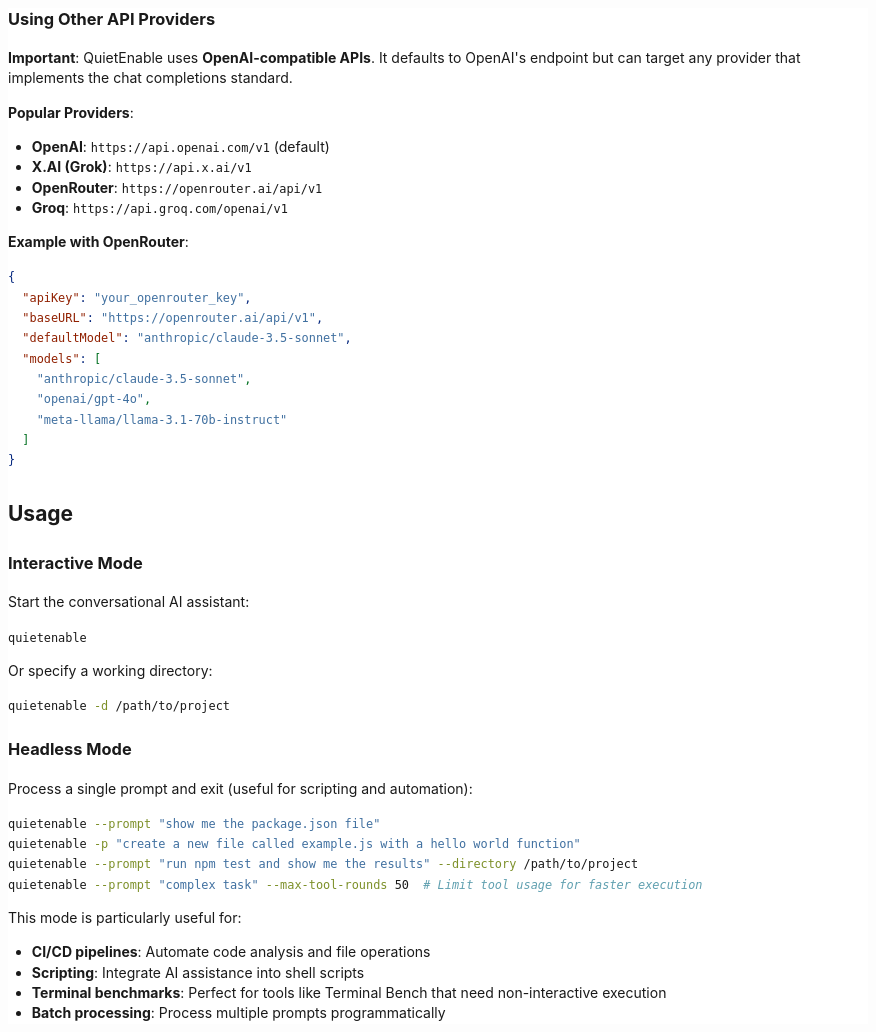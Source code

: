 ### Using Other API Providers

**Important**: QuietEnable uses **OpenAI-compatible APIs**. It defaults to OpenAI's endpoint but can target any provider that implements the chat completions standard.

**Popular Providers**:
- **OpenAI**: `https://api.openai.com/v1` (default)
- **X.AI (Grok)**: `https://api.x.ai/v1`
- **OpenRouter**: `https://openrouter.ai/api/v1`
- **Groq**: `https://api.groq.com/openai/v1`

**Example with OpenRouter**:
```json
{
  "apiKey": "your_openrouter_key",
  "baseURL": "https://openrouter.ai/api/v1",
  "defaultModel": "anthropic/claude-3.5-sonnet",
  "models": [
    "anthropic/claude-3.5-sonnet",
    "openai/gpt-4o",
    "meta-llama/llama-3.1-70b-instruct"
  ]
}
```

## Usage

### Interactive Mode

Start the conversational AI assistant:
```bash
quietenable
```

Or specify a working directory:
```bash
quietenable -d /path/to/project
```

### Headless Mode

Process a single prompt and exit (useful for scripting and automation):
```bash
quietenable --prompt "show me the package.json file"
quietenable -p "create a new file called example.js with a hello world function"
quietenable --prompt "run npm test and show me the results" --directory /path/to/project
quietenable --prompt "complex task" --max-tool-rounds 50  # Limit tool usage for faster execution
```

This mode is particularly useful for:
- **CI/CD pipelines**: Automate code analysis and file operations
- **Scripting**: Integrate AI assistance into shell scripts
- **Terminal benchmarks**: Perfect for tools like Terminal Bench that need non-interactive execution
- **Batch processing**: Process multiple prompts programmatically
